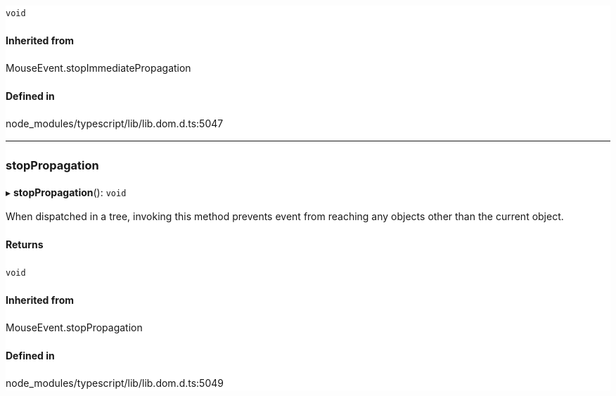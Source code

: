`void`

#### Inherited from

MouseEvent.stopImmediatePropagation

#### Defined in

node_modules/typescript/lib/lib.dom.d.ts:5047

___

### stopPropagation

▸ **stopPropagation**(): `void`

When dispatched in a tree, invoking this method prevents event from reaching any objects other than the current object.

#### Returns

`void`

#### Inherited from

MouseEvent.stopPropagation

#### Defined in

node_modules/typescript/lib/lib.dom.d.ts:5049
